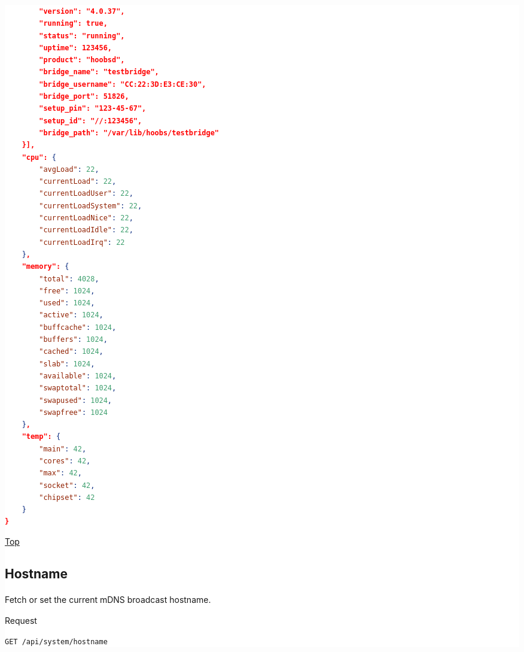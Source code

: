 ```json
        "version": "4.0.37",
        "running": true,
        "status": "running",
        "uptime": 123456,
        "product": "hoobsd",
        "bridge_name": "testbridge",
        "bridge_username": "CC:22:3D:E3:CE:30",
        "bridge_port": 51826,
        "setup_pin": "123-45-67",
        "setup_id": "//:123456",
        "bridge_path": "/var/lib/hoobs/testbridge"
    }],
    "cpu": {
        "avgLoad": 22,
        "currentLoad": 22,
        "currentLoadUser": 22,
        "currentLoadSystem": 22,
        "currentLoadNice": 22,
        "currentLoadIdle": 22,
        "currentLoadIrq": 22
    },
    "memory": {
        "total": 4028,
        "free": 1024,
        "used": 1024,
        "active": 1024,
        "buffcache": 1024,
        "buffers": 1024,
        "cached": 1024,
        "slab": 1024,
        "available": 1024,
        "swaptotal": 1024,
        "swapused": 1024,
        "swapfree": 1024
    },
    "temp": {
        "main": 42,
        "cores": 42,
        "max": 42,
        "socket": 42,
        "chipset": 42
    }
}
```

[Top](#home)

## <a name="host"></a>Hostname
Fetch or set the current mDNS broadcast hostname.

Request
```http
GET /api/system/hostname
```
